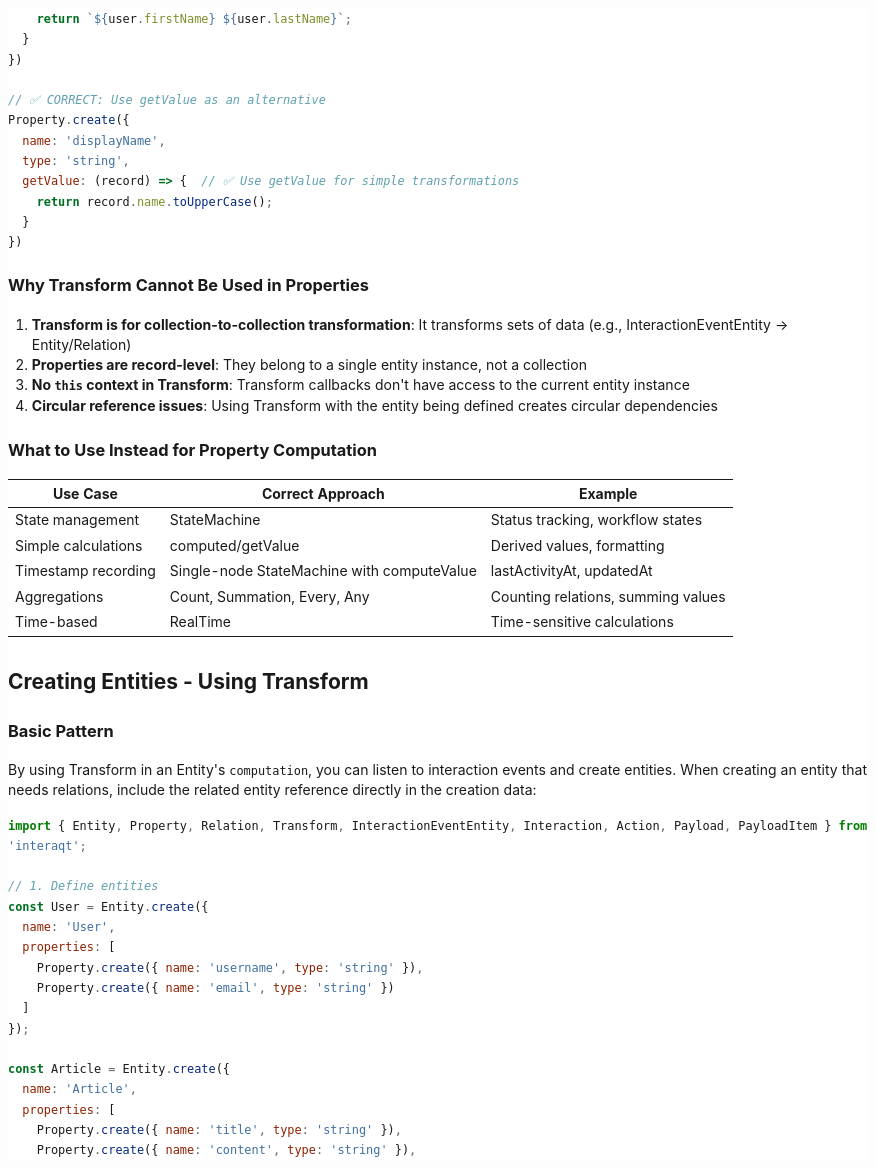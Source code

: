 ```javascript
    return `${user.firstName} ${user.lastName}`;
  }
})

// ✅ CORRECT: Use getValue as an alternative
Property.create({
  name: 'displayName',
  type: 'string',
  getValue: (record) => {  // ✅ Use getValue for simple transformations
    return record.name.toUpperCase();
  }
})
```

### Why Transform Cannot Be Used in Properties

1. **Transform is for collection-to-collection transformation**: It transforms sets of data (e.g., InteractionEventEntity → Entity/Relation)
2. **Properties are record-level**: They belong to a single entity instance, not a collection
3. **No `this` context in Transform**: Transform callbacks don't have access to the current entity instance
4. **Circular reference issues**: Using Transform with the entity being defined creates circular dependencies

### What to Use Instead for Property Computation

| Use Case | Correct Approach | Example |
|----------|-----------------|---------|
| State management | StateMachine | Status tracking, workflow states |
| Simple calculations | computed/getValue | Derived values, formatting |
| Timestamp recording | Single-node StateMachine with computeValue | lastActivityAt, updatedAt |
| Aggregations | Count, Summation, Every, Any | Counting relations, summing values |
| Time-based | RealTime | Time-sensitive calculations |

## Creating Entities - Using Transform

### Basic Pattern

By using Transform in an Entity's `computation`, you can listen to interaction events and create entities. When creating an entity that needs relations, include the related entity reference directly in the creation data:

```javascript
import { Entity, Property, Relation, Transform, InteractionEventEntity, Interaction, Action, Payload, PayloadItem } from 'interaqt';

// 1. Define entities
const User = Entity.create({
  name: 'User',
  properties: [
    Property.create({ name: 'username', type: 'string' }),
    Property.create({ name: 'email', type: 'string' })
  ]
});

const Article = Entity.create({
  name: 'Article',
  properties: [
    Property.create({ name: 'title', type: 'string' }),
    Property.create({ name: 'content', type: 'string' }),
```